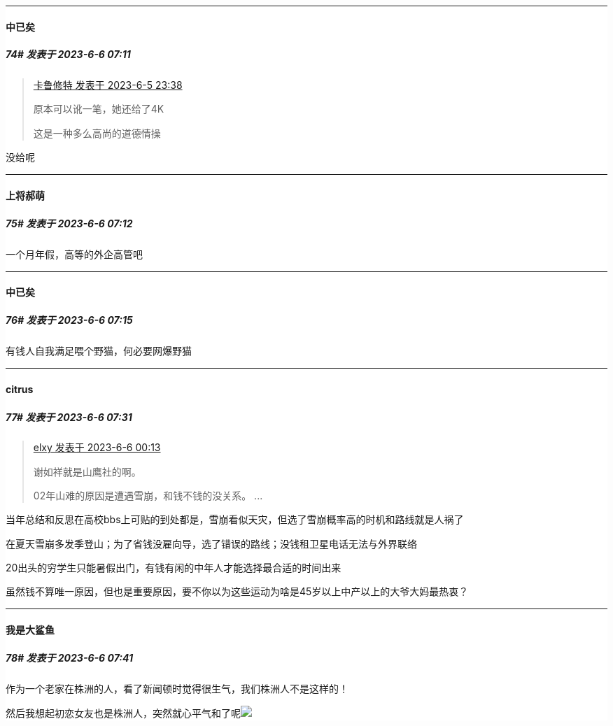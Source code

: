 
*****

####  中已矣  
##### 74#       发表于 2023-6-6 07:11

<blockquote><a href="httphttps://bbs.saraba1st.com/2b/forum.php?mod=redirect&amp;goto=findpost&amp;pid=61143736&amp;ptid=2138552" target="_blank">卡鲁修特 发表于 2023-6-5 23:38</a>

原本可以讹一笔，她还给了4K

这是一种多么高尚的道德情操</blockquote>
没给呢

*****

####  上将郝萌  
##### 75#       发表于 2023-6-6 07:12

一个月年假，高等的外企高管吧


*****

####  中已矣  
##### 76#       发表于 2023-6-6 07:15

有钱人自我满足喂个野猫，何必要网爆野猫


*****

####  citrus  
##### 77#       发表于 2023-6-6 07:31

<blockquote><a href="httphttps://bbs.saraba1st.com/2b/forum.php?mod=redirect&amp;goto=findpost&amp;pid=61144145&amp;ptid=2138552" target="_blank">elxy 发表于 2023-6-6 00:13</a>

谢如祥就是山鹰社的啊。

02年山难的原因是遭遇雪崩，和钱不钱的没关系。 ...</blockquote>
当年总结和反思在高校bbs上可贴的到处都是，雪崩看似天灾，但选了雪崩概率高的时机和路线就是人祸了

在夏天雪崩多发季登山；为了省钱没雇向导，选了错误的路线；没钱租卫星电话无法与外界联络

20出头的穷学生只能暑假出门，有钱有闲的中年人才能选择最合适的时间出来

虽然钱不算唯一原因，但也是重要原因，要不你以为这些运动为啥是45岁以上中产以上的大爷大妈最热衷？


*****

####  我是大鲨鱼  
##### 78#       发表于 2023-6-6 07:41

作为一个老家在株洲的人，看了新闻顿时觉得很生气，我们株洲人不是这样的！

然后我想起初恋女友也是株洲人，突然就心平气和了呢<img src="https://static.saraba1st.com/image/smiley/face2017/018.png" referrerpolicy="no-referrer">
